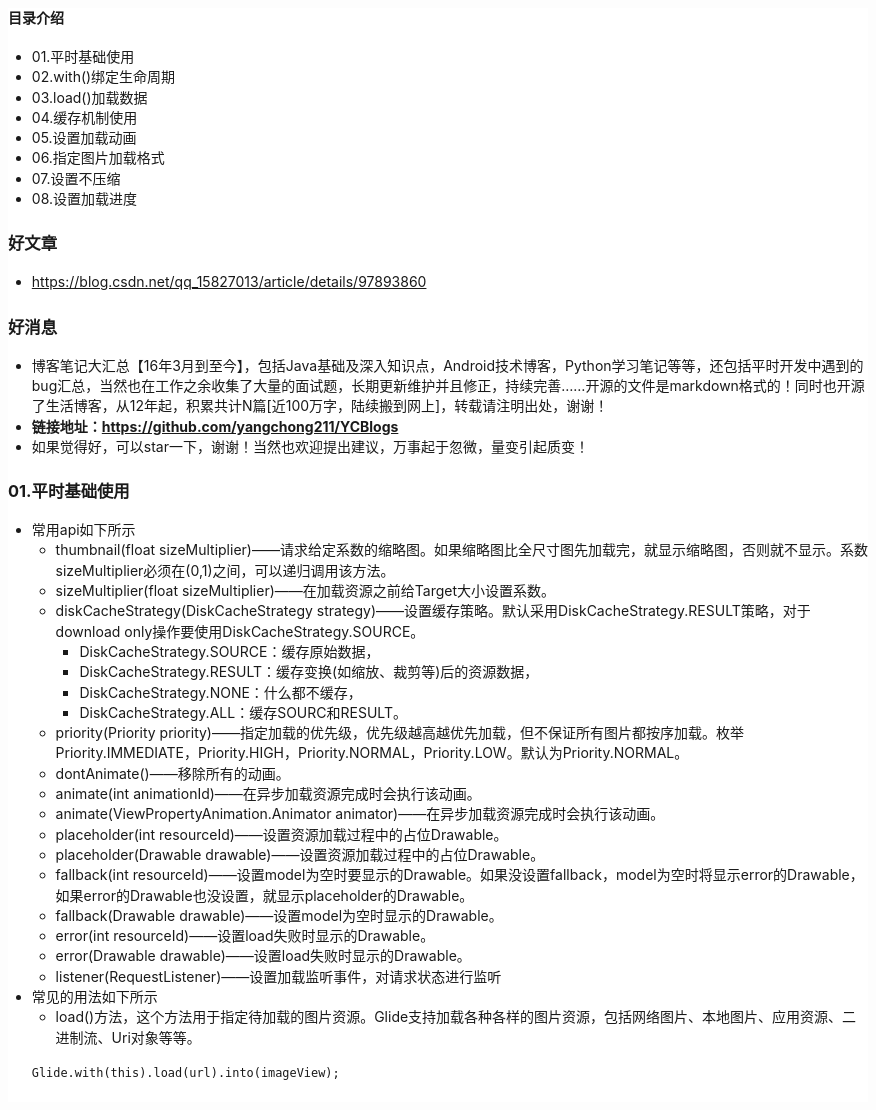 #### 目录介绍
- 01.平时基础使用
- 02.with()绑定生命周期
- 03.load()加载数据
- 04.缓存机制使用
- 05.设置加载动画
- 06.指定图片加载格式
- 07.设置不压缩
- 08.设置加载进度



### 好文章
- https://blog.csdn.net/qq_15827013/article/details/97893860



### 好消息
- 博客笔记大汇总【16年3月到至今】，包括Java基础及深入知识点，Android技术博客，Python学习笔记等等，还包括平时开发中遇到的bug汇总，当然也在工作之余收集了大量的面试题，长期更新维护并且修正，持续完善……开源的文件是markdown格式的！同时也开源了生活博客，从12年起，积累共计N篇[近100万字，陆续搬到网上]，转载请注明出处，谢谢！
- **链接地址：https://github.com/yangchong211/YCBlogs**
- 如果觉得好，可以star一下，谢谢！当然也欢迎提出建议，万事起于忽微，量变引起质变！



### 01.平时基础使用
- 常用api如下所示
    - thumbnail(float sizeMultiplier)——请求给定系数的缩略图。如果缩略图比全尺寸图先加载完，就显示缩略图，否则就不显示。系数sizeMultiplier必须在(0,1)之间，可以递归调用该方法。
    - sizeMultiplier(float sizeMultiplier)——在加载资源之前给Target大小设置系数。
    - diskCacheStrategy(DiskCacheStrategy strategy)——设置缓存策略。默认采用DiskCacheStrategy.RESULT策略，对于download only操作要使用DiskCacheStrategy.SOURCE。
        - DiskCacheStrategy.SOURCE：缓存原始数据，
        - DiskCacheStrategy.RESULT：缓存变换(如缩放、裁剪等)后的资源数据，
        - DiskCacheStrategy.NONE：什么都不缓存，
        - DiskCacheStrategy.ALL：缓存SOURC和RESULT。
    - priority(Priority priority)——指定加载的优先级，优先级越高越优先加载，但不保证所有图片都按序加载。枚举Priority.IMMEDIATE，Priority.HIGH，Priority.NORMAL，Priority.LOW。默认为Priority.NORMAL。
    - dontAnimate()——移除所有的动画。
    - animate(int animationId)——在异步加载资源完成时会执行该动画。
    - animate(ViewPropertyAnimation.Animator animator)——在异步加载资源完成时会执行该动画。
    - placeholder(int resourceId)——设置资源加载过程中的占位Drawable。
    - placeholder(Drawable drawable)——设置资源加载过程中的占位Drawable。
    - fallback(int resourceId)——设置model为空时要显示的Drawable。如果没设置fallback，model为空时将显示error的Drawable，如果error的Drawable也没设置，就显示placeholder的Drawable。
    - fallback(Drawable drawable)——设置model为空时显示的Drawable。
    - error(int resourceId)——设置load失败时显示的Drawable。
    - error(Drawable drawable)——设置load失败时显示的Drawable。
    - listener(RequestListener)——设置加载监听事件，对请求状态进行监听
- 常见的用法如下所示
    - load()方法，这个方法用于指定待加载的图片资源。Glide支持加载各种各样的图片资源，包括网络图片、本地图片、应用资源、二进制流、Uri对象等等。
    ```
    Glide.with(this).load(url).into(imageView);
    